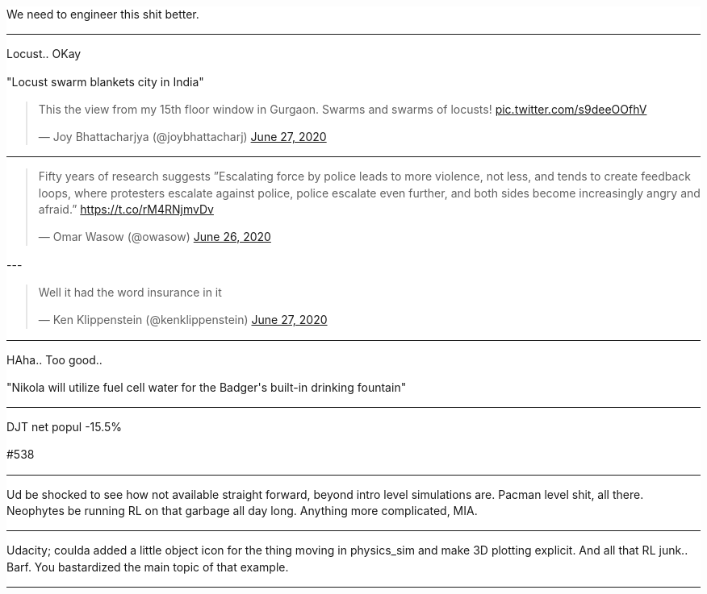 
We need to engineer this shit better. 

---

Locust.. OKay 

"Locust swarm blankets city in India"

<blockquote class="twitter-tweet"><p lang="en" dir="ltr">This the view from my 15th floor window in Gurgaon. Swarms and swarms of locusts! <a href="https://t.co/s9deeOOfhV">pic.twitter.com/s9deeOOfhV</a></p>&mdash; Joy Bhattacharjya (@joybhattacharj) <a href="https://twitter.com/joybhattacharj/status/1276763081511628801?ref_src=twsrc%5Etfw">June 27, 2020</a></blockquote> <script async src="https://platform.twitter.com/widgets.js" charset="utf-8"></script>

---

<blockquote class="twitter-tweet"><p lang="en" dir="ltr">Fifty years of research suggests ”Escalating force by police leads to more violence, not less, and tends to create feedback loops, where protesters escalate against police, police escalate even further, and both sides become increasingly angry and afraid.” <a href="https://t.co/rM4RNjmvDv">https://t.co/rM4RNjmvDv</a></p>&mdash; Omar Wasow (@owasow) <a href="https://twitter.com/owasow/status/1276535855306309632?ref_src=twsrc%5Etfw">June 26, 2020</a></blockquote> <script async src="https://platform.twitter.com/widgets.js" charset="utf-8"></script> 
---

<blockquote class="twitter-tweet"><p lang="en" dir="ltr">Well it had the word insurance in it</p>&mdash; Ken Klippenstein (@kenklippenstein) <a href="https://twitter.com/kenklippenstein/status/1276726333008236544?ref_src=twsrc%5Etfw">June 27, 2020</a></blockquote> <script async src="https://platform.twitter.com/widgets.js" charset="utf-8"></script>

---

HAha.. Too good..

"Nikola will utilize fuel cell water for the Badger's built-in
drinking fountain"

---

DJT net popul -15.5%

\#538

---

Ud be shocked to see how not available straight forward, beyond intro
level simulations are. Pacman level shit, all there. Neophytes be
running RL on that garbage all day long. Anything more complicated,
MIA.

---

Udacity; coulda added a little object icon for the thing moving in
physics_sim and make 3D plotting explicit. And all that RL
junk.. Barf. You bastardized the main topic of that example.

---
